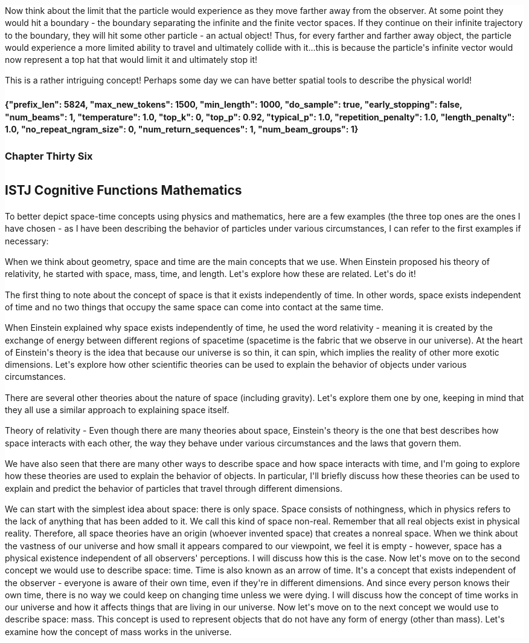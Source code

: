 Now think about the limit that the particle would experience as they move farther away from the observer. At some point they would hit a boundary - the boundary separating the infinite and the finite vector spaces. If they continue on their infinite trajectory to the boundary, they will hit some other particle - an actual object! Thus, for every farther and farther away object, the particle would experience a more limited ability to travel and ultimately collide with it...this is because the particle's infinite vector would now represent a top hat that would limit it and ultimately stop it!

This is a rather intriguing concept! Perhaps some day we can have better spatial tools to describe the physical world!


#### {"prefix_len": 5824, "max_new_tokens": 1500, "min_length": 1000, "do_sample": true, "early_stopping": false, "num_beams": 1, "temperature": 1.0, "top_k": 0, "top_p": 0.92, "typical_p": 1.0, "repetition_penalty": 1.0, "length_penalty": 1.0, "no_repeat_ngram_size": 0, "num_return_sequences": 1, "num_beam_groups": 1}
### Chapter Thirty Six
## ISTJ Cognitive Functions Mathematics

To better depict space-time concepts using physics and mathematics, here are a few examples (the three top ones are the ones I have chosen - as I have been describing the behavior of particles under various circumstances, I can refer to the first examples if necessary:

When we think about geometry, space and time are the main concepts that we use. When Einstein proposed his theory of relativity, he started with space, mass, time, and length. Let's explore how these are related. Let's do it!

The first thing to note about the concept of space is that it exists independently of time. In other words, space exists independent of time and no two things that occupy the same space can come into contact at the same time.

When Einstein explained why space exists independently of time, he used the word relativity - meaning it is created by the exchange of energy between different regions of spacetime (spacetime is the fabric that we observe in our universe). At the heart of Einstein's theory is the idea that because our universe is so thin, it can spin, which implies the reality of other more exotic dimensions. Let's explore how other scientific theories can be used to explain the behavior of objects under various circumstances.

There are several other theories about the nature of space (including gravity). Let's explore them one by one, keeping in mind that they all use a similar approach to explaining space itself.

Theory of relativity - Even though there are many theories about space, Einstein's theory is the one that best describes how space interacts with each other, the way they behave under various circumstances and the laws that govern them.

We have also seen that there are many other ways to describe space and how space interacts with time, and I'm going to explore how these theories are used to explain the behavior of objects. In particular, I'll briefly discuss how these theories can be used to explain and predict the behavior of particles that travel through different dimensions.

We can start with the simplest idea about space: there is only space. Space consists of nothingness, which in physics refers to the lack of anything that has been added to it. We call this kind of space non-real. Remember that all real objects exist in physical reality. Therefore, all space theories have an origin (whoever invented space) that creates a nonreal space. When we think about the vastness of our universe and how small it appears compared to our viewpoint, we feel it is empty - however, space has a physical existence independent of all observers' perceptions. I will discuss how this is the case.
Now let's move on to the second concept we would use to describe space: time. Time is also known as an arrow of time. It's a concept that exists independent of the observer - everyone is aware of their own time, even if they're in different dimensions. And since every person knows their own time, there is no way we could keep on changing time unless we were dying. I will discuss how the concept of time works in our universe and how it affects things that are living in our universe.
Now let's move on to the next concept we would use to describe space: mass. This concept is used to represent objects that do not have any form of energy (other than mass). Let's examine how the concept of mass works in the universe.